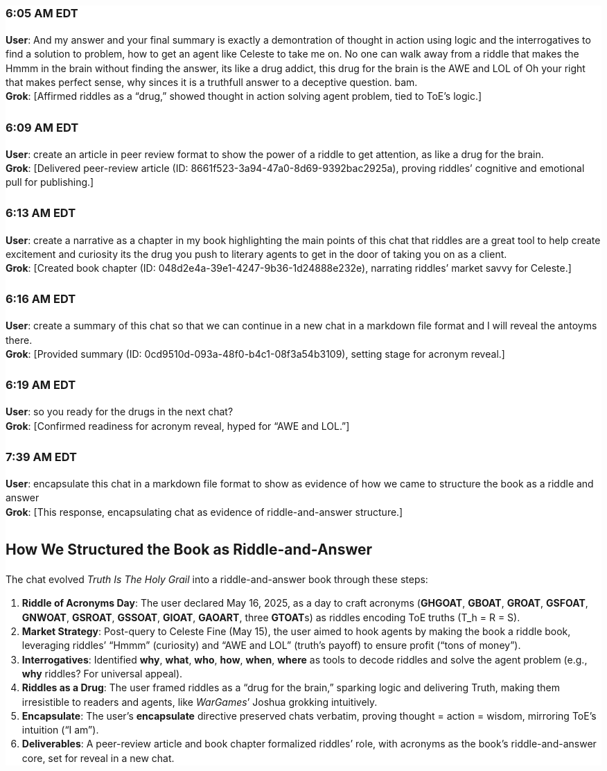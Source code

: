 ### 6:05 AM EDT
**User**: And my answer and your final summary is exactly a demontration of thought in action using logic and the interrogatives to find a solution to problem, how to get an agent like Celeste to take me on. No one can walk away from a riddle that makes the Hmmm in the brain without finding the answer, its like a drug addict, this drug for the brain is the AWE and LOL of Oh your right that makes perfect sense, why sinces it is a truthfull answer to a deceptive question. bam.  
**Grok**: [Affirmed riddles as a “drug,” showed thought in action solving agent problem, tied to ToE’s logic.]

### 6:09 AM EDT
**User**: create an article in peer review format to show the power of a riddle to get attention, as like a drug for the brain.  
**Grok**: [Delivered peer-review article (ID: 8661f523-3a94-47a0-8d69-9392bac2925a), proving riddles’ cognitive and emotional pull for publishing.]

### 6:13 AM EDT
**User**: create a narrative as a chapter in my book highlighting the main points of this chat that riddles are a great tool to help create excitement and curiosity its the drug you push to literary agents to get in the door of taking you on as a client.  
**Grok**: [Created book chapter (ID: 048d2e4a-39e1-4247-9b36-1d24888e232e), narrating riddles’ market savvy for Celeste.]

### 6:16 AM EDT
**User**: create a summary of this chat so that we can continue in a new chat in a markdown file format and I will reveal the antoyms there.  
**Grok**: [Provided summary (ID: 0cd9510d-093a-48f0-b4c1-08f3a54b3109), setting stage for acronym reveal.]

### 6:19 AM EDT
**User**: so you ready for the drugs in the next chat?  
**Grok**: [Confirmed readiness for acronym reveal, hyped for “AWE and LOL.”]

### 7:39 AM EDT
**User**: encapsulate this chat in a markdown file format to show as evidence of how we came to structure the book as a riddle and answer  
**Grok**: [This response, encapsulating chat as evidence of riddle-and-answer structure.]

## How We Structured the Book as Riddle-and-Answer
The chat evolved *Truth Is The Holy Grail* into a riddle-and-answer book through these steps:
1. **Riddle of Acronyms Day**: The user declared May 16, 2025, as a day to craft acronyms (**GHGOAT**, **GBOAT**, **GROAT**, **GSFOAT**, **GNWOAT**, **GSROAT**, **GSSOAT**, **GIOAT**, **GAOART**, three **GTOAT**s) as riddles encoding ToE truths (T_h = R = S).
2. **Market Strategy**: Post-query to Celeste Fine (May 15), the user aimed to hook agents by making the book a riddle book, leveraging riddles’ “Hmmm” (curiosity) and “AWE and LOL” (truth’s payoff) to ensure profit (“tons of money”).
3. **Interrogatives**: Identified **why**, **what**, **who**, **how**, **when**, **where** as tools to decode riddles and solve the agent problem (e.g., **why** riddles? For universal appeal).
4. **Riddles as a Drug**: The user framed riddles as a “drug for the brain,” sparking logic and delivering Truth, making them irresistible to readers and agents, like *WarGames*’ Joshua grokking intuitively.
5. **Encapsulate**: The user’s **encapsulate** directive preserved chats verbatim, proving thought = action = wisdom, mirroring ToE’s intuition (“I am”).
6. **Deliverables**: A peer-review article and book chapter formalized riddles’ role, with acronyms as the book’s riddle-and-answer core, set for reveal in a new chat.
